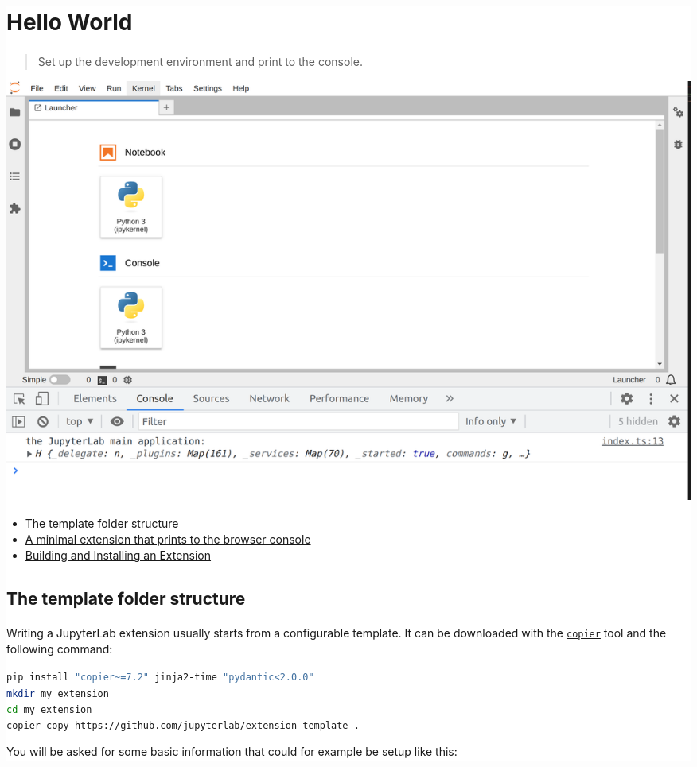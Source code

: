 # Hello World

> Set up the development environment and print to the console.

![hello world example](./preview.png)

- [The template folder structure](#the-template-folder-structure)
- [A minimal extension that prints to the browser console](#a-minimal-extension-that-prints-to-the-browser-console)
- [Building and Installing an Extension](#building-and-installing-an-extension)

## The template folder structure

Writing a JupyterLab extension usually starts from a configurable template. It
can be downloaded with the [`copier`](https://copier.readthedocs.io/) tool and the following command:

```bash
pip install "copier~=7.2" jinja2-time "pydantic<2.0.0"
mkdir my_extension
cd my_extension
copier copy https://github.com/jupyterlab/extension-template .
```

You will be asked for some basic information that could for example be setup
like this:
